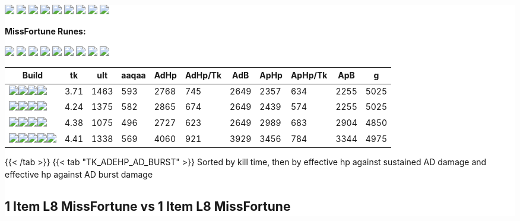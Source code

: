 

![](/Styles/Precision/PressTheAttack/PressTheAttack.png)
![](/Styles/Precision/Overheal.png)
![](/Styles/Precision/LegendAlacrity/LegendAlacrity.png)
![](/Styles/Precision/CutDown/CutDown.png)
![](/Styles/Sorcery/AbsoluteFocus/AbsoluteFocus.png)
![](/Styles/Sorcery/GatheringStorm/GatheringStorm.png)
![](/StatMods/StatModsAdaptiveForceIcon.png)
![](/StatMods/StatModsAdaptiveForceIcon.png)
![](/StatMods/StatModsArmorIcon.png)



**MissFortune Runes:**


![](/Styles/Precision/LethalTempo/LethalTempo.png)
![](/Styles/Precision/Overheal.png)
![](/Styles/Precision/LegendAlacrity/LegendAlacrity.png)
![](/Styles/Precision/CutDown/CutDown.png)
![](/Styles/Sorcery/AbsoluteFocus/AbsoluteFocus.png)
![](/Styles/Sorcery/GatheringStorm/GatheringStorm.png)
![](/StatMods/StatModsAttackSpeedIcon.png)
![](/StatMods/StatModsAdaptiveForceIcon.png)
![](/StatMods/StatModsArmorIcon.png)





 Build |tk|ult|aaqaa|AdHp|AdHp/Tk|AdB|ApHp|ApHp/Tk|ApB|g
-|-|-|-|-|-|-|-|-|-|-
![](/item/3074.png)![](/item/1001.png)![](/item/1055.png)![](/item/1037.png)|3.71|1463|593|2768|745|2649|2357|634|2255|5025
![](/item/3072.png)![](/item/1001.png)![](/item/1055.png)![](/item/1037.png)|4.24|1375|582|2865|674|2649|2439|574|2255|5025
![](/item/3091.png)![](/item/1001.png)![](/item/1053.png)![](/item/1055.png)|4.38|1075|496|2727|623|2649|2989|683|2904|4850
![](/item/6673.png)![](/item/1001.png)![](/item/1055.png)![](/item/1037.png)![](/item/1036.png)|4.41|1338|569|4060|921|3929|3456|784|3344|4975
{{< /tab >}}
{{< tab "TK_ADEHP_AD_BURST" >}}
Sorted by kill time, then by effective hp against sustained AD damage and effective hp against AD burst damage
## 1 Item L8 MissFortune vs 1 Item L8 MissFortune
